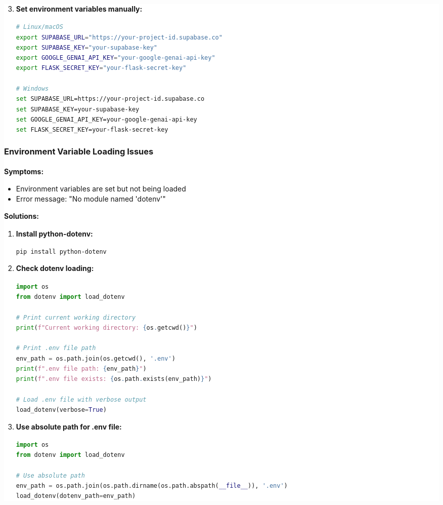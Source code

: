 3. **Set environment variables manually:**
   ```bash
   # Linux/macOS
   export SUPABASE_URL="https://your-project-id.supabase.co"
   export SUPABASE_KEY="your-supabase-key"
   export GOOGLE_GENAI_API_KEY="your-google-genai-api-key"
   export FLASK_SECRET_KEY="your-flask-secret-key"
   
   # Windows
   set SUPABASE_URL=https://your-project-id.supabase.co
   set SUPABASE_KEY=your-supabase-key
   set GOOGLE_GENAI_API_KEY=your-google-genai-api-key
   set FLASK_SECRET_KEY=your-flask-secret-key
   ```

### Environment Variable Loading Issues

**Symptoms:**
- Environment variables are set but not being loaded
- Error message: "No module named 'dotenv'"

**Solutions:**

1. **Install python-dotenv:**
   ```bash
   pip install python-dotenv
   ```

2. **Check dotenv loading:**
   ```python
   import os
   from dotenv import load_dotenv
   
   # Print current working directory
   print(f"Current working directory: {os.getcwd()}")
   
   # Print .env file path
   env_path = os.path.join(os.getcwd(), '.env')
   print(f".env file path: {env_path}")
   print(f".env file exists: {os.path.exists(env_path)}")
   
   # Load .env file with verbose output
   load_dotenv(verbose=True)
   ```

3. **Use absolute path for .env file:**
   ```python
   import os
   from dotenv import load_dotenv
   
   # Use absolute path
   env_path = os.path.join(os.path.dirname(os.path.abspath(__file__)), '.env')
   load_dotenv(dotenv_path=env_path)
   ```
